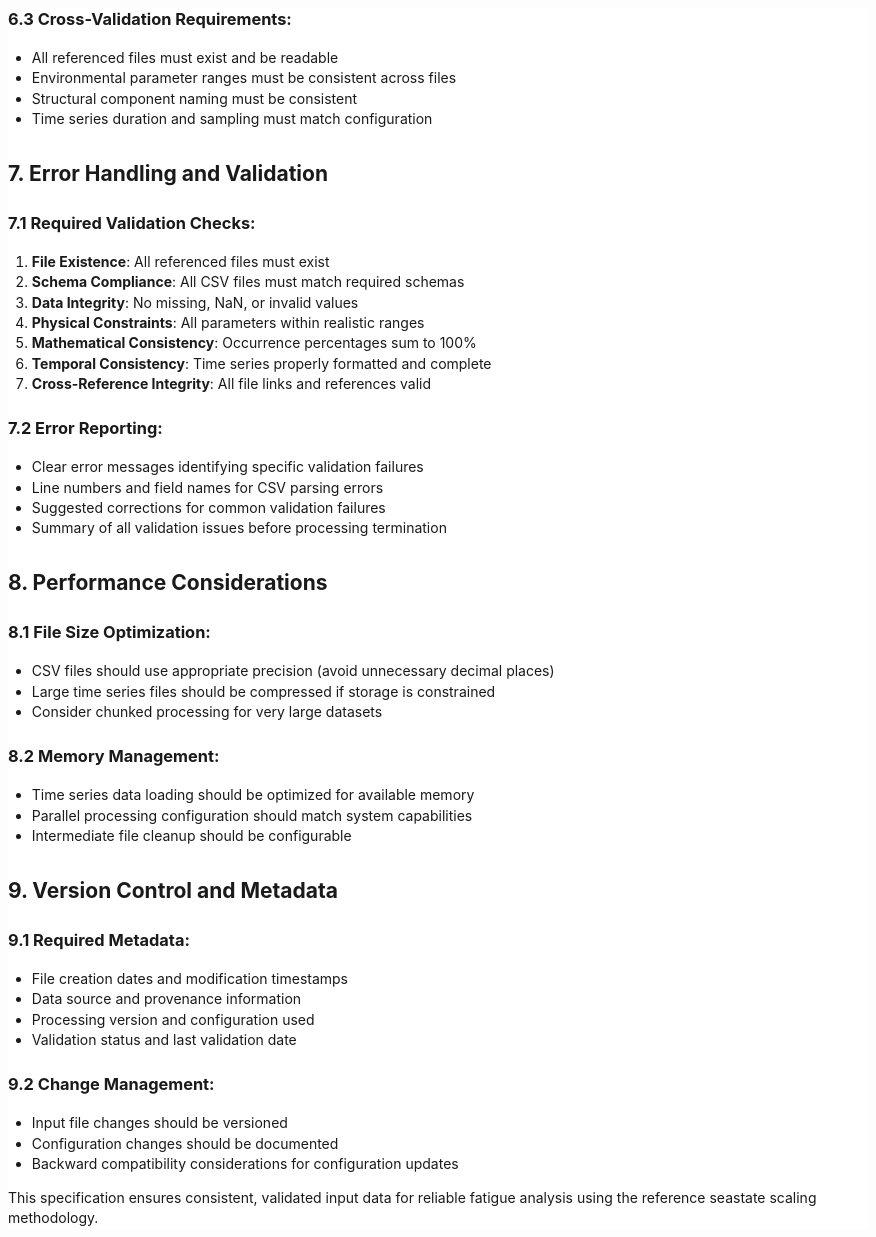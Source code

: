 ### 6.3 Cross-Validation Requirements:
- All referenced files must exist and be readable
- Environmental parameter ranges must be consistent across files
- Structural component naming must be consistent
- Time series duration and sampling must match configuration

## 7. Error Handling and Validation

### 7.1 Required Validation Checks:
1. **File Existence**: All referenced files must exist
2. **Schema Compliance**: All CSV files must match required schemas
3. **Data Integrity**: No missing, NaN, or invalid values
4. **Physical Constraints**: All parameters within realistic ranges
5. **Mathematical Consistency**: Occurrence percentages sum to 100%
6. **Temporal Consistency**: Time series properly formatted and complete
7. **Cross-Reference Integrity**: All file links and references valid

### 7.2 Error Reporting:
- Clear error messages identifying specific validation failures
- Line numbers and field names for CSV parsing errors
- Suggested corrections for common validation failures
- Summary of all validation issues before processing termination

## 8. Performance Considerations

### 8.1 File Size Optimization:
- CSV files should use appropriate precision (avoid unnecessary decimal places)
- Large time series files should be compressed if storage is constrained
- Consider chunked processing for very large datasets

### 8.2 Memory Management:
- Time series data loading should be optimized for available memory
- Parallel processing configuration should match system capabilities
- Intermediate file cleanup should be configurable

## 9. Version Control and Metadata

### 9.1 Required Metadata:
- File creation dates and modification timestamps
- Data source and provenance information
- Processing version and configuration used
- Validation status and last validation date

### 9.2 Change Management:
- Input file changes should be versioned
- Configuration changes should be documented
- Backward compatibility considerations for configuration updates

This specification ensures consistent, validated input data for reliable fatigue analysis using the reference seastate scaling methodology.